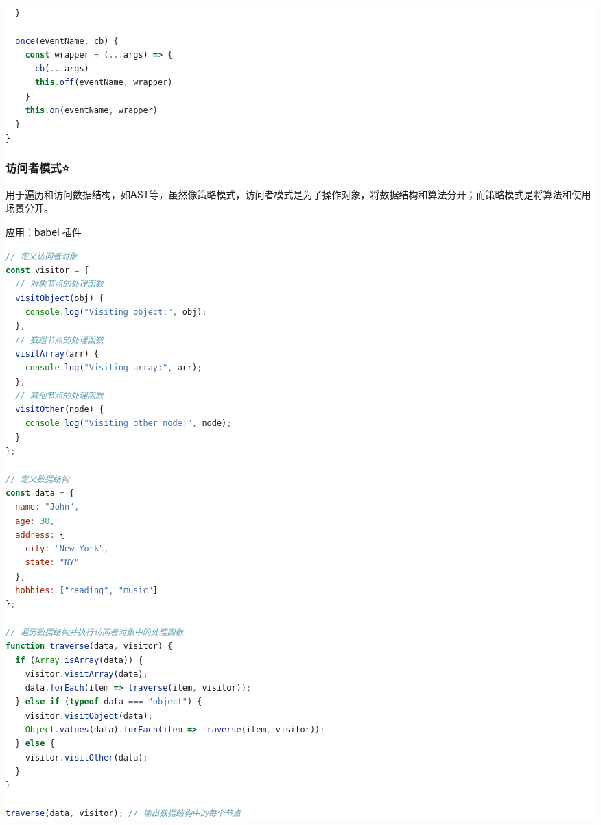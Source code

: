 ```js
  }

  once(eventName, cb) {
    const wrapper = (...args) => {
      cb(...args)
      this.off(eventName, wrapper)
    }
    this.on(eventName, wrapper)
  }
}
```

### 访问者模式⭐

用于遍历和访问数据结构，如AST等，虽然像策略模式，访问者模式是为了操作对象，将数据结构和算法分开；而策略模式是将算法和使用场景分开。

应用：babel 插件

```js
// 定义访问者对象
const visitor = {
  // 对象节点的处理函数
  visitObject(obj) {
    console.log("Visiting object:", obj);
  },
  // 数组节点的处理函数
  visitArray(arr) {
    console.log("Visiting array:", arr);
  },
  // 其他节点的处理函数
  visitOther(node) {
    console.log("Visiting other node:", node);
  }
};

// 定义数据结构
const data = {
  name: "John",
  age: 30,
  address: {
    city: "New York",
    state: "NY"
  },
  hobbies: ["reading", "music"]
};

// 遍历数据结构并执行访问者对象中的处理函数
function traverse(data, visitor) {
  if (Array.isArray(data)) {
    visitor.visitArray(data);
    data.forEach(item => traverse(item, visitor));
  } else if (typeof data === "object") {
    visitor.visitObject(data);
    Object.values(data).forEach(item => traverse(item, visitor));
  } else {
    visitor.visitOther(data);
  }
}

traverse(data, visitor); // 输出数据结构中的每个节点

```
